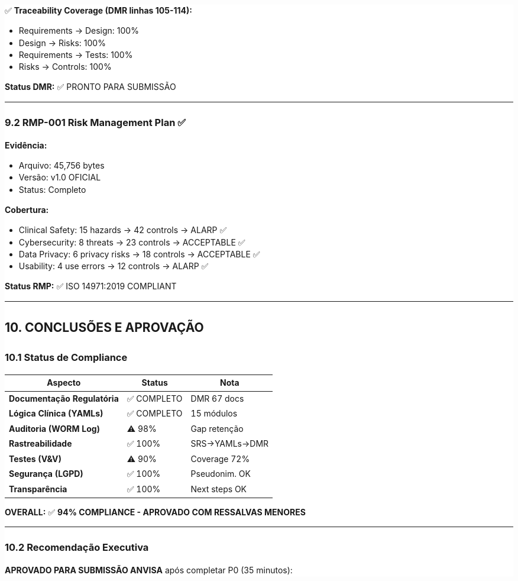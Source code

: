 ✅ **Traceability Coverage (DMR linhas 105-114):**
- Requirements → Design: 100%
- Design → Risks: 100%
- Requirements → Tests: 100%
- Risks → Controls: 100%

**Status DMR:** ✅ PRONTO PARA SUBMISSÃO

---

### 9.2 RMP-001 Risk Management Plan ✅

**Evidência:**
- Arquivo: 45,756 bytes
- Versão: v1.0 OFICIAL
- Status: Completo

**Cobertura:**
- Clinical Safety: 15 hazards → 42 controls → ALARP ✅
- Cybersecurity: 8 threats → 23 controls → ACCEPTABLE ✅
- Data Privacy: 6 privacy risks → 18 controls → ACCEPTABLE ✅
- Usability: 4 use errors → 12 controls → ALARP ✅

**Status RMP:** ✅ ISO 14971:2019 COMPLIANT

---

## 10. CONCLUSÕES E APROVAÇÃO

### 10.1 Status de Compliance

| Aspecto | Status | Nota |
|---------|--------|------|
| **Documentação Regulatória** | ✅ COMPLETO | DMR 67 docs |
| **Lógica Clínica (YAMLs)** | ✅ COMPLETO | 15 módulos |
| **Auditoria (WORM Log)** | ⚠️ 98% | Gap retenção |
| **Rastreabilidade** | ✅ 100% | SRS→YAMLs→DMR |
| **Testes (V&V)** | ⚠️ 90% | Coverage 72% |
| **Segurança (LGPD)** | ✅ 100% | Pseudonim. OK |
| **Transparência** | ✅ 100% | Next steps OK |

**OVERALL:** ✅ **94% COMPLIANCE - APROVADO COM RESSALVAS MENORES**

---

### 10.2 Recomendação Executiva

**APROVADO PARA SUBMISSÃO ANVISA** após completar P0 (35 minutos):
